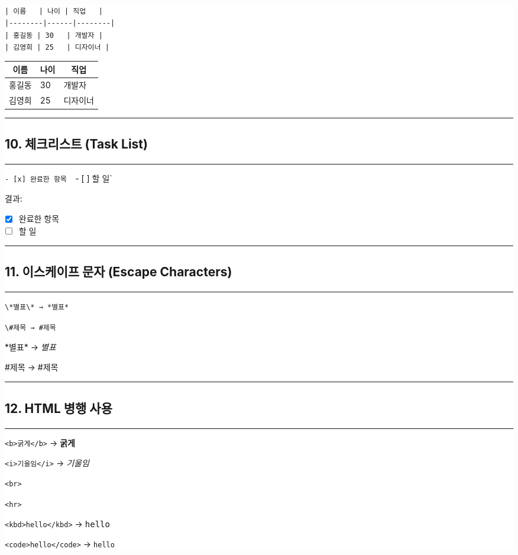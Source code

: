 
`| 이름   | 나이 | 직업   |`<br>
`|--------|------|--------|`<br>
`| 홍길동 | 30   | 개발자 |`<br>
`| 김영희 | 25   | 디자이너 |`<br>

| 이름   | 나이 | 직업     |
| ------ | ---- | -------- |
| 홍길동 | 30   | 개발자   |
| 김영희 | 25   | 디자이너 |

---

## 10. 체크리스트 (Task List)

---

`- [x] 완료한 항목 
`- [ ] 할 일`

결과:
- [x] 완료한 항목
- [ ] 할 일

---

## 11. 이스케이프 문자 (Escape Characters)

---

`\*별표\* → *별표*`

`\#제목 → #제목`

\*별표\* → *별표*

\#제목 → #제목

---

## 12. HTML 병행 사용

---

`<b>굵게</b>` → <b>굵게</b>

`<i>기울임</i>` → <i>기울임</i>

`<br>`

`<hr>`

`<kbd>hello</kbd>` → <kbd>hello</kbd>

`<code>hello</code>` →  <code>hello</code>
